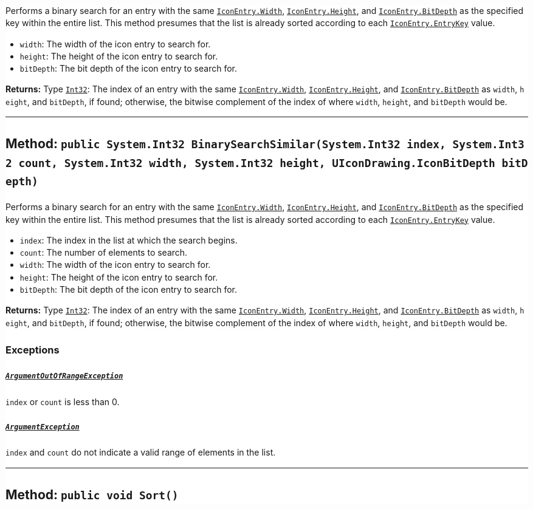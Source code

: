 Performs a binary search for an entry with the same [`IconEntry.Width`](#property-public-systemint32-width--get-), [`IconEntry.Height`](#property-public-systemint32-height--get-), and [`IconEntry.BitDepth`](#property-public-uicondrawingiconbitdepth-bitdepth--get-) as the specified key within the entire list. This method presumes that the list is already sorted according to each [`IconEntry.EntryKey`](#property-public-uicondrawingiconentrykey-entrykey--get-) value.
* `width`: The width of the icon entry to search for.
* `height`: The height of the icon entry to search for.
* `bitDepth`: The bit depth of the icon entry to search for.

**Returns:** Type [`Int32`](https://msdn.microsoft.com/en-us/library/system.int32.aspx): The index of an entry with the same [`IconEntry.Width`](#property-public-systemint32-width--get-), [`IconEntry.Height`](#property-public-systemint32-height--get-), and [`IconEntry.BitDepth`](#property-public-uicondrawingiconbitdepth-bitdepth--get-) as `width`, `height`, and `bitDepth`, if found; otherwise, the bitwise complement of the index of where `width`, `height`, and `bitDepth` would be.


--------------------------------------------------
## Method: `public System.Int32 BinarySearchSimilar(System.Int32 index, System.Int32 count, System.Int32 width, System.Int32 height, UIconDrawing.IconBitDepth bitDepth)`

Performs a binary search for an entry with the same [`IconEntry.Width`](#property-public-systemint32-width--get-), [`IconEntry.Height`](#property-public-systemint32-height--get-), and [`IconEntry.BitDepth`](#property-public-uicondrawingiconbitdepth-bitdepth--get-) as the specified key within the entire list. This method presumes that the list is already sorted according to each [`IconEntry.EntryKey`](#property-public-uicondrawingiconentrykey-entrykey--get-) value.
* `index`: The index in the list at which the search begins.
* `count`: The number of elements to search.
* `width`: The width of the icon entry to search for.
* `height`: The height of the icon entry to search for.
* `bitDepth`: The bit depth of the icon entry to search for.

**Returns:** Type [`Int32`](https://msdn.microsoft.com/en-us/library/system.int32.aspx): The index of an entry with the same [`IconEntry.Width`](#property-public-systemint32-width--get-), [`IconEntry.Height`](#property-public-systemint32-height--get-), and [`IconEntry.BitDepth`](#property-public-uicondrawingiconbitdepth-bitdepth--get-) as `width`, `height`, and `bitDepth`, if found; otherwise, the bitwise complement of the index of where `width`, `height`, and `bitDepth` would be.


### Exceptions

##### [`ArgumentOutOfRangeException`](https://msdn.microsoft.com/en-us/library/system.argumentoutofrangeexception.aspx)
`index` or `count` is less than 0.

##### [`ArgumentException`](https://msdn.microsoft.com/en-us/library/system.argumentexception.aspx)
`index` and `count` do not indicate a valid range of elements in the list.

--------------------------------------------------
## Method: `public void Sort()`
